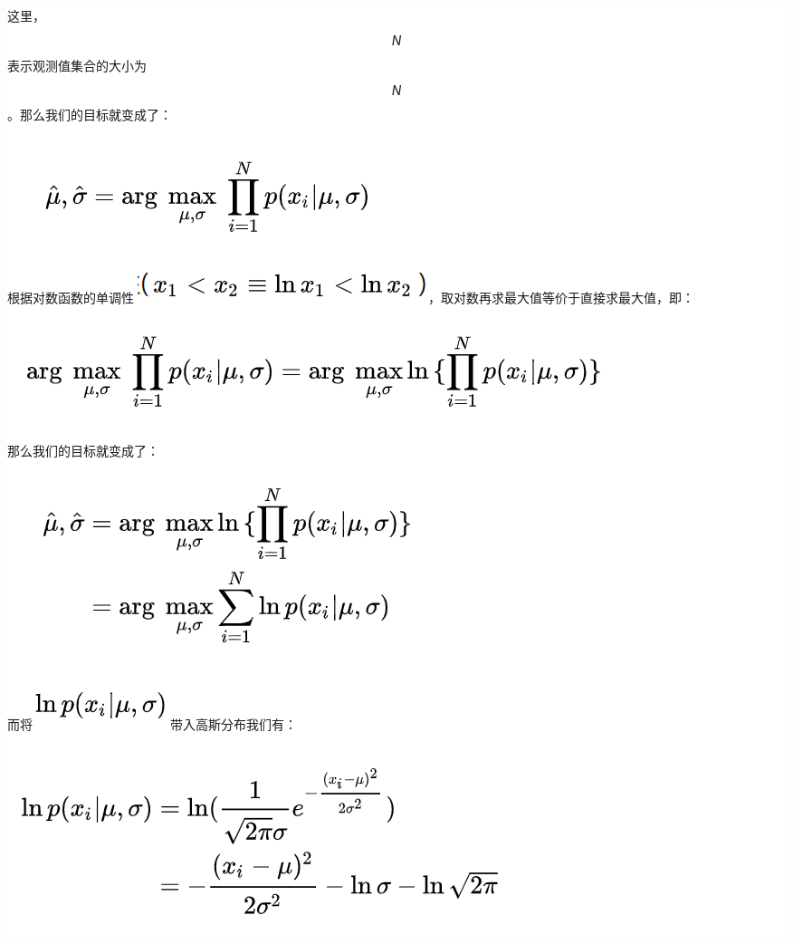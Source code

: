这里，$$N$$ 表示观测值集合的大小为 $$N$$。那么我们的目标就变成了：

![image-20210314225536980](image-20210314225536980.png)

根据对数函数的单调性 ![image-20210314225552948](image-20210314225552948.png)，取对数再求最大值等价于直接求最大值，即：

![image-20210314225611979](image-20210314225611979.png)

那么我们的目标就变成了：

![image-20210314225621920](image-20210314225621920.png)

而将![image-20210314225635555](image-20210314225635555.png)带入高斯分布我们有：

![image-20210314225646650](image-20210314225646650.png)
